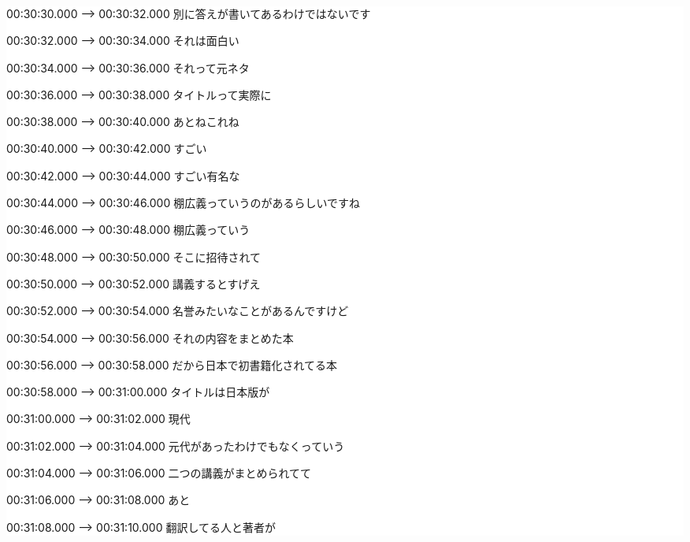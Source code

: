 00:30:30.000 --> 00:30:32.000
別に答えが書いてあるわけではないです

00:30:32.000 --> 00:30:34.000
それは面白い

00:30:34.000 --> 00:30:36.000
それって元ネタ

00:30:36.000 --> 00:30:38.000
タイトルって実際に

00:30:38.000 --> 00:30:40.000
あとねこれね

00:30:40.000 --> 00:30:42.000
すごい

00:30:42.000 --> 00:30:44.000
すごい有名な

00:30:44.000 --> 00:30:46.000
棚広義っていうのがあるらしいですね

00:30:46.000 --> 00:30:48.000
棚広義っていう

00:30:48.000 --> 00:30:50.000
そこに招待されて

00:30:50.000 --> 00:30:52.000
講義するとすげえ

00:30:52.000 --> 00:30:54.000
名誉みたいなことがあるんですけど

00:30:54.000 --> 00:30:56.000
それの内容をまとめた本

00:30:56.000 --> 00:30:58.000
だから日本で初書籍化されてる本

00:30:58.000 --> 00:31:00.000
タイトルは日本版が

00:31:00.000 --> 00:31:02.000
現代

00:31:02.000 --> 00:31:04.000
元代があったわけでもなくっていう

00:31:04.000 --> 00:31:06.000
二つの講義がまとめられてて

00:31:06.000 --> 00:31:08.000
あと

00:31:08.000 --> 00:31:10.000
翻訳してる人と著者が

